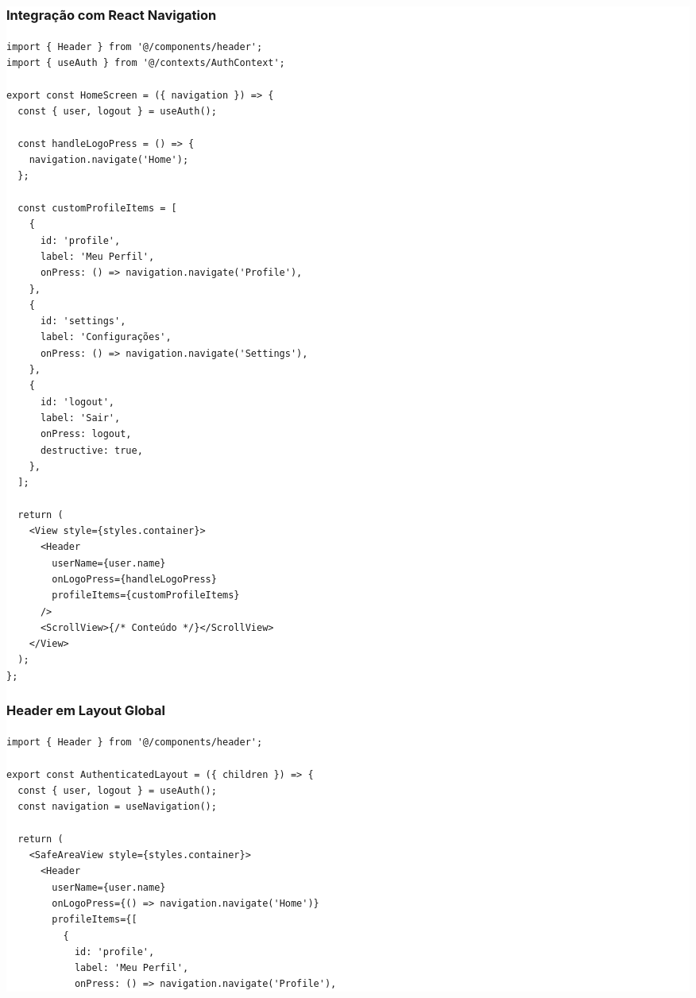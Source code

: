 ### Integração com React Navigation

```tsx
import { Header } from '@/components/header';
import { useAuth } from '@/contexts/AuthContext';

export const HomeScreen = ({ navigation }) => {
  const { user, logout } = useAuth();

  const handleLogoPress = () => {
    navigation.navigate('Home');
  };

  const customProfileItems = [
    {
      id: 'profile',
      label: 'Meu Perfil',
      onPress: () => navigation.navigate('Profile'),
    },
    {
      id: 'settings',
      label: 'Configurações',
      onPress: () => navigation.navigate('Settings'),
    },
    {
      id: 'logout',
      label: 'Sair',
      onPress: logout,
      destructive: true,
    },
  ];

  return (
    <View style={styles.container}>
      <Header
        userName={user.name}
        onLogoPress={handleLogoPress}
        profileItems={customProfileItems}
      />
      <ScrollView>{/* Conteúdo */}</ScrollView>
    </View>
  );
};
```

### Header em Layout Global

```tsx
import { Header } from '@/components/header';

export const AuthenticatedLayout = ({ children }) => {
  const { user, logout } = useAuth();
  const navigation = useNavigation();

  return (
    <SafeAreaView style={styles.container}>
      <Header
        userName={user.name}
        onLogoPress={() => navigation.navigate('Home')}
        profileItems={[
          {
            id: 'profile',
            label: 'Meu Perfil',
            onPress: () => navigation.navigate('Profile'),
```